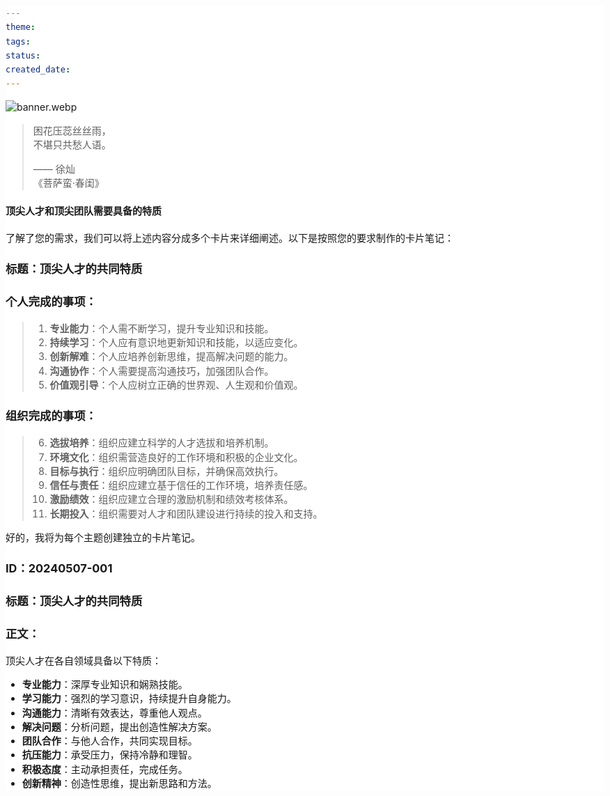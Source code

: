 ```yaml
---
theme: 
tags: 
status: 
created_date:
---
```

![banner.webp](https://cdn.jsdelivr.net/gh/duanbiao2000/BlogGallery@main/picture/banner.webp)


> 困花压蕊丝丝雨，  
> 不堪只共愁人语。  
> 
> —— 徐灿  
> 《菩萨蛮·春闺》

#### 顶尖人才和顶尖团队需要具备的特质

了解了您的需求，我们可以将上述内容分成多个卡片来详细阐述。以下是按照您的要求制作的卡片笔记：

### **标题**：顶尖人才的共同特质
### 个人完成的事项：
>1. **专业能力**：个人需不断学习，提升专业知识和技能。
>2. **持续学习**：个人应有意识地更新知识和技能，以适应变化。
>3. **创新解难**：个人应培养创新思维，提高解决问题的能力。
>4. **沟通协作**：个人需要提高沟通技巧，加强团队合作。
>5. **价值观引导**：个人应树立正确的世界观、人生观和价值观。


### 组织完成的事项：
> 6. **选拔培养**：组织应建立科学的人才选拔和培养机制。
> 7. **环境文化**：组织需营造良好的工作环境和积极的企业文化。
> 8. **目标与执行**：组织应明确团队目标，并确保高效执行。
> 9. **信任与责任**：组织应建立基于信任的工作环境，培养责任感。
> 10. **激励绩效**：组织应建立合理的激励机制和绩效考核体系。
> 11. **长期投入**：组织需要对人才和团队建设进行持续的投入和支持。

好的，我将为每个主题创建独立的卡片笔记。

### **ID**：20240507-001
### **标题**：顶尖人才的共同特质
### **正文**：
顶尖人才在各自领域具备以下特质：
- **专业能力**：深厚专业知识和娴熟技能。
- **学习能力**：强烈的学习意识，持续提升自身能力。
- **沟通能力**：清晰有效表达，尊重他人观点。
- **解决问题**：分析问题，提出创造性解决方案。
- **团队合作**：与他人合作，共同实现目标。
- **抗压能力**：承受压力，保持冷静和理智。
- **积极态度**：主动承担责任，完成任务。
- **创新精神**：创造性思维，提出新思路和方法。
